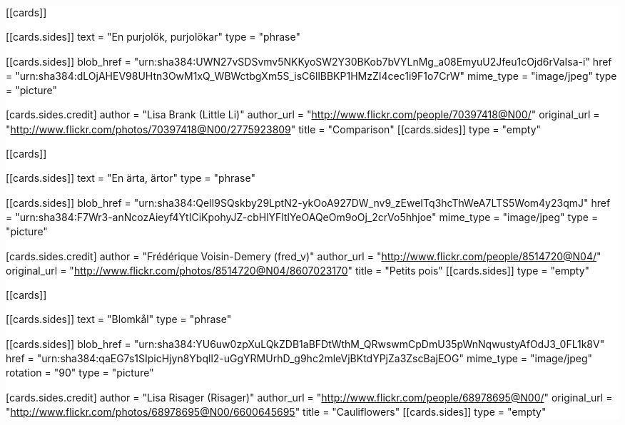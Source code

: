[[cards]]

[[cards.sides]]
text = "En purjolök, purjolökar"
type = "phrase"

[[cards.sides]]
blob_href = "urn:sha384:UWN27vSDSvmv5NKKyoSW2Y30BKob7bVYLnMg_a08EmyuU2Jfeu1cOjd6rVaIsa-i"
href = "urn:sha384:dLOjAHEV98UHtn3OwM1xQ_WBWctbgXm5S_isC6llBBKP1HMzZI4cec1i9F1o7CrW"
mime_type = "image/jpeg"
type = "picture"

[cards.sides.credit]
author = "Lisa Brank (Little Li)"
author_url = "http://www.flickr.com/people/70397418@N00/"
original_url = "http://www.flickr.com/photos/70397418@N00/2775923809"
title = "Comparison"
[[cards.sides]]
type = "empty"

[[cards]]

[[cards.sides]]
text = "En ärta, ärtor"
type = "phrase"

[[cards.sides]]
blob_href = "urn:sha384:QelI9SQskby29LptN2-ykOoA927DW_nv9_zEweITq3hcThWeA7LTS5Wom4y23qmJ"
href = "urn:sha384:F7Wr3-anNcozAieyf4YtICiKpohyJZ-cbHlYFltlYeOAQeOm9oOj_2crVo5hhjoe"
mime_type = "image/jpeg"
type = "picture"

[cards.sides.credit]
author = "Frédérique Voisin-Demery (fred_v)"
author_url = "http://www.flickr.com/people/8514720@N04/"
original_url = "http://www.flickr.com/photos/8514720@N04/8607023170"
title = "Petits pois"
[[cards.sides]]
type = "empty"

[[cards]]

[[cards.sides]]
text = "Blomkål"
type = "phrase"

[[cards.sides]]
blob_href = "urn:sha384:YU6uw0zpXuLQkZDB1aBFDtWthM_QRwswmCpDmU35pWnNqwustyAfOdJ3_0FL1k8V"
href = "urn:sha384:qaEG7s1SIpicHjyn8Ybqll2-uGgYRMUrhD_g9hc2mleVjBKtdYPjZa3ZscBajEOG"
mime_type = "image/jpeg"
rotation = "90"
type = "picture"

[cards.sides.credit]
author = "Lisa Risager (Risager)"
author_url = "http://www.flickr.com/people/68978695@N00/"
original_url = "http://www.flickr.com/photos/68978695@N00/6600645695"
title = "Cauliflowers"
[[cards.sides]]
type = "empty"
